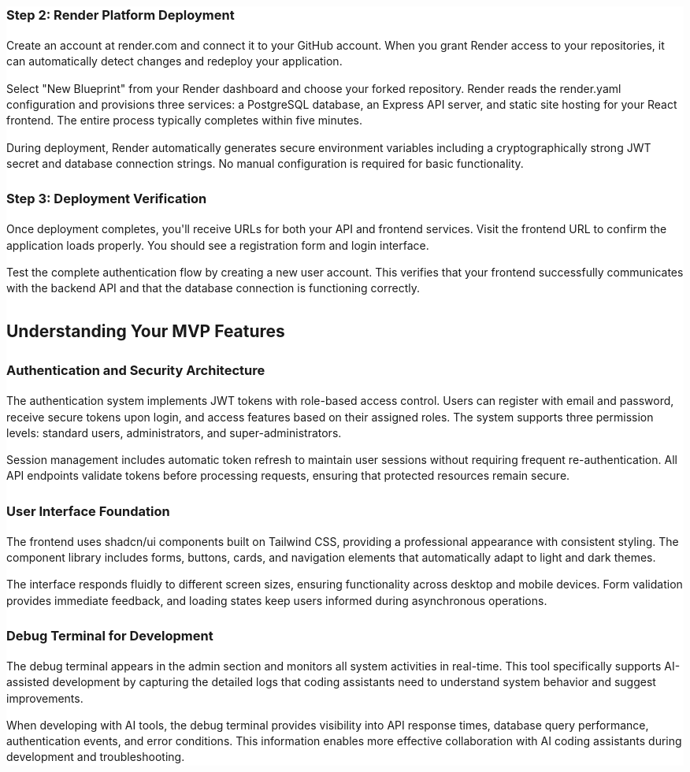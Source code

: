 ### Step 2: Render Platform Deployment

Create an account at render.com and connect it to your GitHub account. When you grant Render access to your repositories, it can automatically detect changes and redeploy your application.

Select "New Blueprint" from your Render dashboard and choose your forked repository. Render reads the render.yaml configuration and provisions three services: a PostgreSQL database, an Express API server, and static site hosting for your React frontend. The entire process typically completes within five minutes.

During deployment, Render automatically generates secure environment variables including a cryptographically strong JWT secret and database connection strings. No manual configuration is required for basic functionality.

### Step 3: Deployment Verification

Once deployment completes, you'll receive URLs for both your API and frontend services. Visit the frontend URL to confirm the application loads properly. You should see a registration form and login interface.

Test the complete authentication flow by creating a new user account. This verifies that your frontend successfully communicates with the backend API and that the database connection is functioning correctly.

## Understanding Your MVP Features

### Authentication and Security Architecture

The authentication system implements JWT tokens with role-based access control. Users can register with email and password, receive secure tokens upon login, and access features based on their assigned roles. The system supports three permission levels: standard users, administrators, and super-administrators.

Session management includes automatic token refresh to maintain user sessions without requiring frequent re-authentication. All API endpoints validate tokens before processing requests, ensuring that protected resources remain secure.

### User Interface Foundation

The frontend uses shadcn/ui components built on Tailwind CSS, providing a professional appearance with consistent styling. The component library includes forms, buttons, cards, and navigation elements that automatically adapt to light and dark themes.

The interface responds fluidly to different screen sizes, ensuring functionality across desktop and mobile devices. Form validation provides immediate feedback, and loading states keep users informed during asynchronous operations.

### Debug Terminal for Development

The debug terminal appears in the admin section and monitors all system activities in real-time. This tool specifically supports AI-assisted development by capturing the detailed logs that coding assistants need to understand system behavior and suggest improvements.

When developing with AI tools, the debug terminal provides visibility into API response times, database query performance, authentication events, and error conditions. This information enables more effective collaboration with AI coding assistants during development and troubleshooting.
